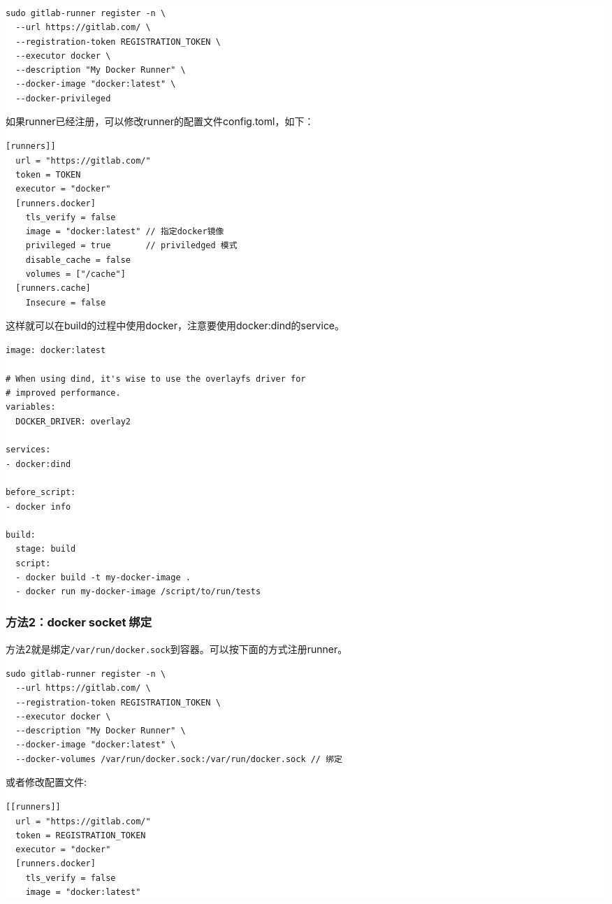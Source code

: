 ```
sudo gitlab-runner register -n \
  --url https://gitlab.com/ \
  --registration-token REGISTRATION_TOKEN \
  --executor docker \
  --description "My Docker Runner" \
  --docker-image "docker:latest" \
  --docker-privileged
```
如果runner已经注册，可以修改runner的配置文件config.toml，如下：
```
[runners]]
  url = "https://gitlab.com/"
  token = TOKEN
  executor = "docker"
  [runners.docker]
    tls_verify = false
    image = "docker:latest" // 指定docker镜像
    privileged = true       // priviledged 模式
    disable_cache = false
    volumes = ["/cache"]
  [runners.cache]
    Insecure = false
```
这样就可以在build的过程中使用docker，注意要使用docker:dind的service。
```
image: docker:latest

# When using dind, it's wise to use the overlayfs driver for
# improved performance.
variables:
  DOCKER_DRIVER: overlay2

services:
- docker:dind

before_script:
- docker info

build:
  stage: build
  script:
  - docker build -t my-docker-image .
  - docker run my-docker-image /script/to/run/tests
```
### 方法2：docker socket 绑定
方法2就是绑定<code>/var/run/docker.sock</code>到容器。可以按下面的方式注册runner。
```
sudo gitlab-runner register -n \
  --url https://gitlab.com/ \
  --registration-token REGISTRATION_TOKEN \
  --executor docker \
  --description "My Docker Runner" \
  --docker-image "docker:latest" \
  --docker-volumes /var/run/docker.sock:/var/run/docker.sock // 绑定
```
或者修改配置文件:
```
[[runners]]
  url = "https://gitlab.com/"
  token = REGISTRATION_TOKEN
  executor = "docker"
  [runners.docker]
    tls_verify = false
    image = "docker:latest"
```
